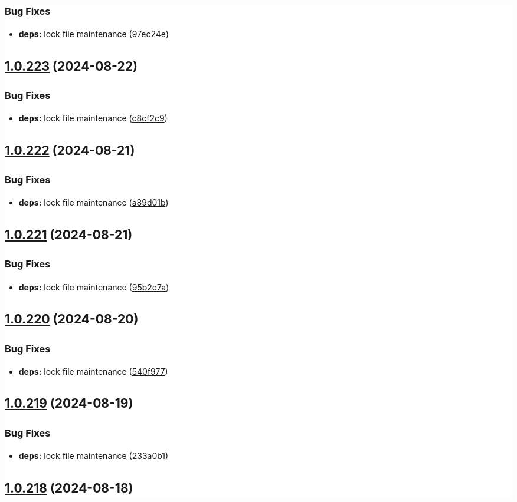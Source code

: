 
### Bug Fixes

* **deps:** lock file maintenance ([97ec24e](https://github.com/scratchfoundation/scratch-audio/commit/97ec24ed4305b9e41d5298258131026fb825ee0f))

## [1.0.223](https://github.com/scratchfoundation/scratch-audio/compare/v1.0.222...v1.0.223) (2024-08-22)


### Bug Fixes

* **deps:** lock file maintenance ([c8cf2c9](https://github.com/scratchfoundation/scratch-audio/commit/c8cf2c9762e5bd96bdddc3ca39c38a7a7bdd975c))

## [1.0.222](https://github.com/scratchfoundation/scratch-audio/compare/v1.0.221...v1.0.222) (2024-08-21)


### Bug Fixes

* **deps:** lock file maintenance ([a89d01b](https://github.com/scratchfoundation/scratch-audio/commit/a89d01b0beaabfcbba731168d7056ee817c104c8))

## [1.0.221](https://github.com/scratchfoundation/scratch-audio/compare/v1.0.220...v1.0.221) (2024-08-21)


### Bug Fixes

* **deps:** lock file maintenance ([95b2e7a](https://github.com/scratchfoundation/scratch-audio/commit/95b2e7ad4b7271096af69eb37c7f09fb3a865d25))

## [1.0.220](https://github.com/scratchfoundation/scratch-audio/compare/v1.0.219...v1.0.220) (2024-08-20)


### Bug Fixes

* **deps:** lock file maintenance ([540f977](https://github.com/scratchfoundation/scratch-audio/commit/540f977b4348cc28bd36607e1ec48ffdd13790d1))

## [1.0.219](https://github.com/scratchfoundation/scratch-audio/compare/v1.0.218...v1.0.219) (2024-08-19)


### Bug Fixes

* **deps:** lock file maintenance ([233a0b1](https://github.com/scratchfoundation/scratch-audio/commit/233a0b14a4fe55c2b4642d5643746c19839957c3))

## [1.0.218](https://github.com/scratchfoundation/scratch-audio/compare/v1.0.217...v1.0.218) (2024-08-18)
